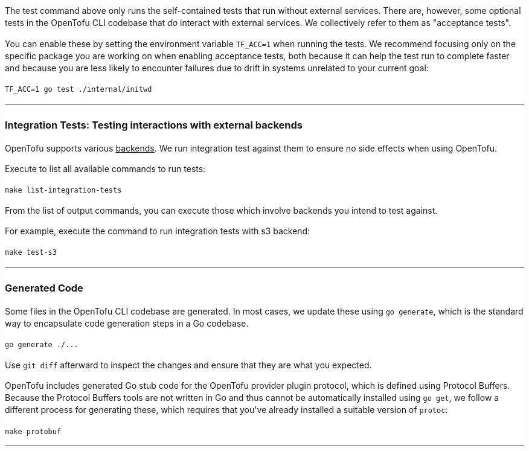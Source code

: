 The test command above only runs the self-contained tests that run without external services. There are, however, some optional tests in the OpenTofu CLI codebase that *do* interact with external services. We collectively refer to them as "acceptance tests".

You can enable these by setting the environment variable `TF_ACC=1` when running the tests. We recommend focusing only on the specific package you are working on when enabling acceptance tests, both because it can help the test run to complete faster and because you are less likely to encounter failures due to drift in systems unrelated to your current goal:

```
TF_ACC=1 go test ./internal/initwd
```

---

### Integration Tests: Testing interactions with external backends

OpenTofu supports various [backends](https://opentofu.org/docs/language/settings/backends/configuration). We run integration test against them to ensure no side effects when using OpenTofu.

Execute to list all available commands to run tests:

```commandline
make list-integration-tests
```

From the list of output commands, you can execute those which involve backends you intend to test against.

For example, execute the command to run integration tests with s3 backend:

```commandline
make test-s3
```

---

### Generated Code

Some files in the OpenTofu CLI codebase are generated. In most cases, we update these using `go generate`, which is the standard way to encapsulate code generation steps in a Go codebase.

```
go generate ./...
```

Use `git diff` afterward to inspect the changes and ensure that they are what you expected.

OpenTofu includes generated Go stub code for the OpenTofu provider plugin protocol, which is defined using Protocol Buffers. Because the Protocol Buffers tools are not written in Go and thus cannot be automatically installed using `go get`, we follow a different process for generating these, which requires that you've already installed a suitable version of `protoc`:

```
make protobuf
```

---
